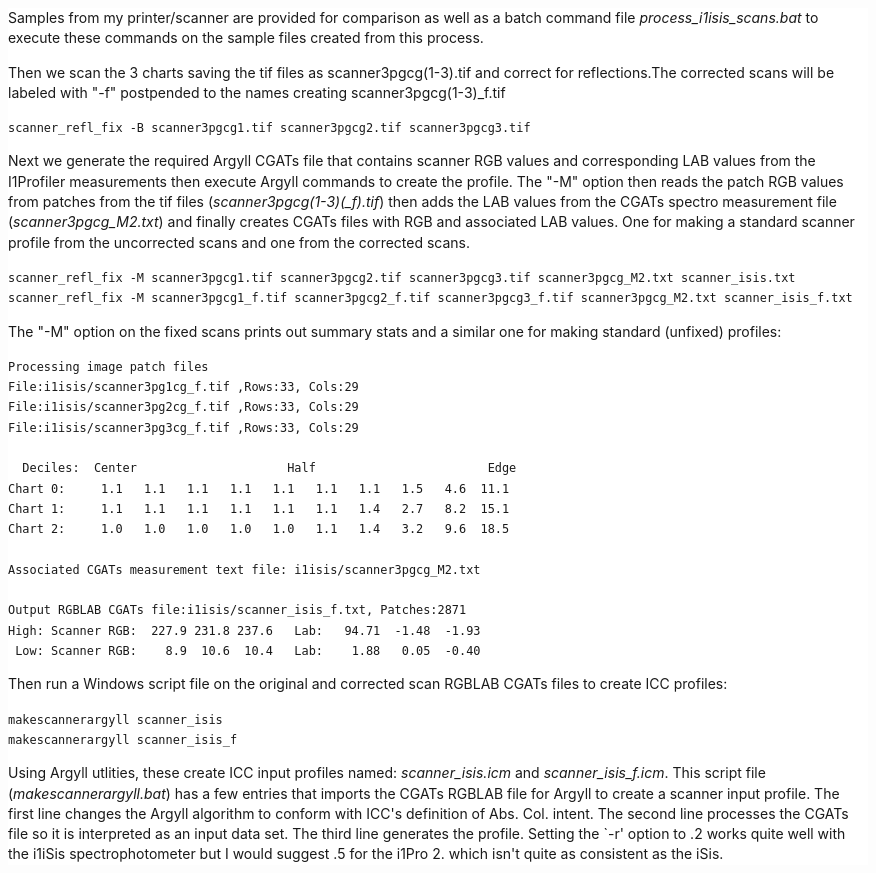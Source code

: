 Samples from my printer/scanner are provided for comparison as well as a batch command
file *process_i1isis_scans.bat* to execute these commands on the sample files created from this process.

Then we scan the 3 charts saving the tif files as scanner3pgcg(1-3).tif and correct for reflections.The
corrected scans will be labeled with "-f" postpended to the names creating scanner3pgcg(1-3)_f.tif

    scanner_refl_fix -B scanner3pgcg1.tif scanner3pgcg2.tif scanner3pgcg3.tif

Next we generate the required Argyll CGATs file that contains scanner RGB values and
corresponding LAB values from the I1Profiler measurements then execute Argyll commands to create the profile.
The "-M" option then reads the patch RGB values from patches
from the tif files (*scanner3pgcg(1-3)(_f).tif*) then adds the LAB values
from the CGATs spectro measurement file (*scanner3pgcg_M2.txt*) and finally creates
CGATs files with RGB and associated LAB values. One for making a standard scanner profile
from the uncorrected scans and one from the corrected scans.

    scanner_refl_fix -M scanner3pgcg1.tif scanner3pgcg2.tif scanner3pgcg3.tif scanner3pgcg_M2.txt scanner_isis.txt
    scanner_refl_fix -M scanner3pgcg1_f.tif scanner3pgcg2_f.tif scanner3pgcg3_f.tif scanner3pgcg_M2.txt scanner_isis_f.txt

The "-M" option on the fixed scans prints out summary stats and a similar one for making standard (unfixed) profiles:

    Processing image patch files
    File:i1isis/scanner3pg1cg_f.tif ,Rows:33, Cols:29
    File:i1isis/scanner3pg2cg_f.tif ,Rows:33, Cols:29
    File:i1isis/scanner3pg3cg_f.tif ,Rows:33, Cols:29

      Deciles:  Center                     Half                        Edge
    Chart 0:     1.1   1.1   1.1   1.1   1.1   1.1   1.1   1.5   4.6  11.1
    Chart 1:     1.1   1.1   1.1   1.1   1.1   1.1   1.4   2.7   8.2  15.1
    Chart 2:     1.0   1.0   1.0   1.0   1.0   1.1   1.4   3.2   9.6  18.5

    Associated CGATs measurement text file: i1isis/scanner3pgcg_M2.txt

    Output RGBLAB CGATs file:i1isis/scanner_isis_f.txt, Patches:2871
    High: Scanner RGB:  227.9 231.8 237.6   Lab:   94.71  -1.48  -1.93
     Low: Scanner RGB:    8.9  10.6  10.4   Lab:    1.88   0.05  -0.40


Then run a Windows script file on the original and corrected scan RGBLAB CGATs files to create ICC profiles:

    makescannerargyll scanner_isis
    makescannerargyll scanner_isis_f

Using Argyll utlities, these create ICC input profiles named: *scanner_isis.icm* and *scanner_isis_f.icm*.
This script file (*makescannerargyll.bat*) has a few entries that imports the CGATs RGBLAB file for Argyll
to create a scanner input profile.
The first line changes the Argyll algorithm to conform with ICC's definition of Abs. Col. intent.
The second line processes the CGATs file so it is interpreted as an input data set.
The third line generates the profile. Setting the `-r' option to .2 works quite well with the i1iSis
spectrophotometer but I would suggest .5 for the i1Pro 2. which isn't quite as consistent as the iSis.
